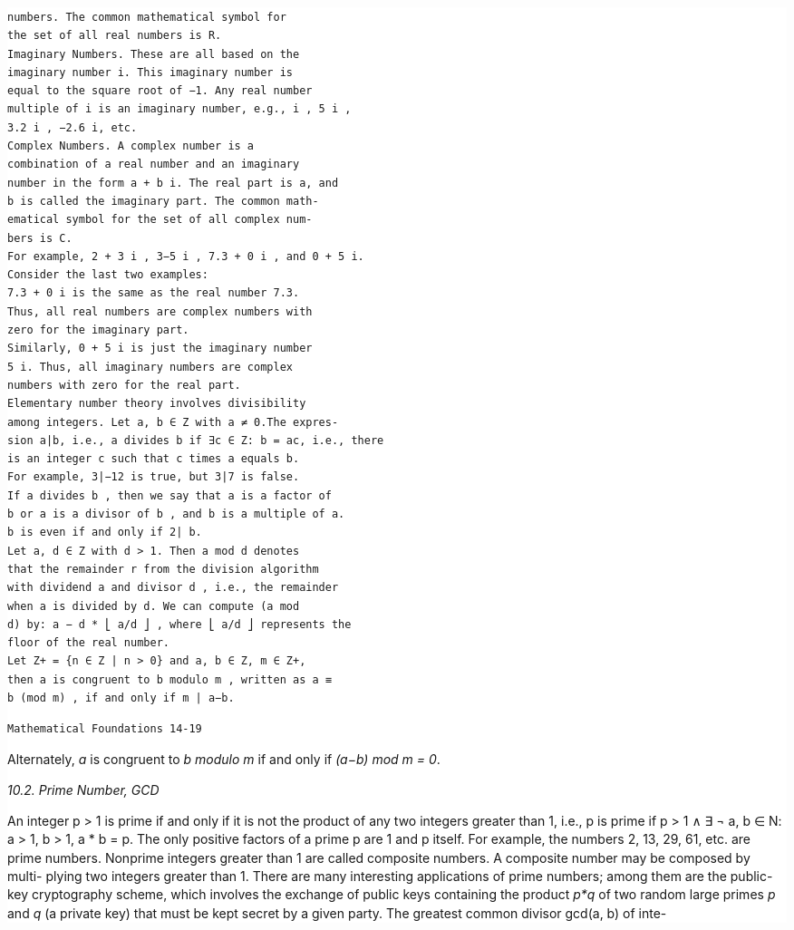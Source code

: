 ```
numbers. The common mathematical symbol for
the set of all real numbers is R.
Imaginary Numbers. These are all based on the
imaginary number i. This imaginary number is
equal to the square root of −1. Any real number
multiple of i is an imaginary number, e.g., i , 5 i ,
3.2 i , −2.6 i, etc.
Complex Numbers. A complex number is a
combination of a real number and an imaginary
number in the form a + b i. The real part is a, and
b is called the imaginary part. The common math-
ematical symbol for the set of all complex num-
bers is C.
For example, 2 + 3 i , 3−5 i , 7.3 + 0 i , and 0 + 5 i.
Consider the last two examples:
7.3 + 0 i is the same as the real number 7.3.
Thus, all real numbers are complex numbers with
zero for the imaginary part.
Similarly, 0 + 5 i is just the imaginary number
5 i. Thus, all imaginary numbers are complex
numbers with zero for the real part.
Elementary number theory involves divisibility
among integers. Let a, b ∈ Z with a ≠ 0.The expres-
sion a|b, i.e., a divides b if ∃c ∈ Z: b = ac, i.e., there
is an integer c such that c times a equals b.
For example, 3|−12 is true, but 3|7 is false.
If a divides b , then we say that a is a factor of
b or a is a divisor of b , and b is a multiple of a.
b is even if and only if 2| b.
Let a, d ∈ Z with d > 1. Then a mod d denotes
that the remainder r from the division algorithm
with dividend a and divisor d , i.e., the remainder
when a is divided by d. We can compute (a mod
d) by: a − d * ⎣ a/d ⎦ , where ⎣ a/d ⎦ represents the
floor of the real number.
Let Z+ = {n ∈ Z | n > 0} and a, b ∈ Z, m ∈ Z+,
then a is congruent to b modulo m , written as a ≡
b (mod m) , if and only if m | a−b.
```

```
Mathematical Foundations 14-19
```
Alternately, _a_ is congruent to _b modulo m_ if and
only if _(a−b) mod m = 0_.

_10.2. Prime Number, GCD_

An integer p > 1 is prime if and only if it is not
the product of any two integers greater than 1,
i.e., p is prime if p > 1 ∧ ∃ ¬ a, b ∈ N: a > 1, b >
1, a * b = p.
The only positive factors of a prime p are 1
and p itself. For example, the numbers 2, 13, 29,
61, etc. are prime numbers. Nonprime integers
greater than 1 are called composite numbers. A
composite number may be composed by multi-
plying two integers greater than 1.
There are many interesting applications of
prime numbers; among them are the public-
key cryptography scheme, which involves the
exchange of public keys containing the product
_p*q_ of two random large primes _p_ and _q_ (a private
key) that must be kept secret by a given party.
The greatest common divisor gcd(a, b) of inte-